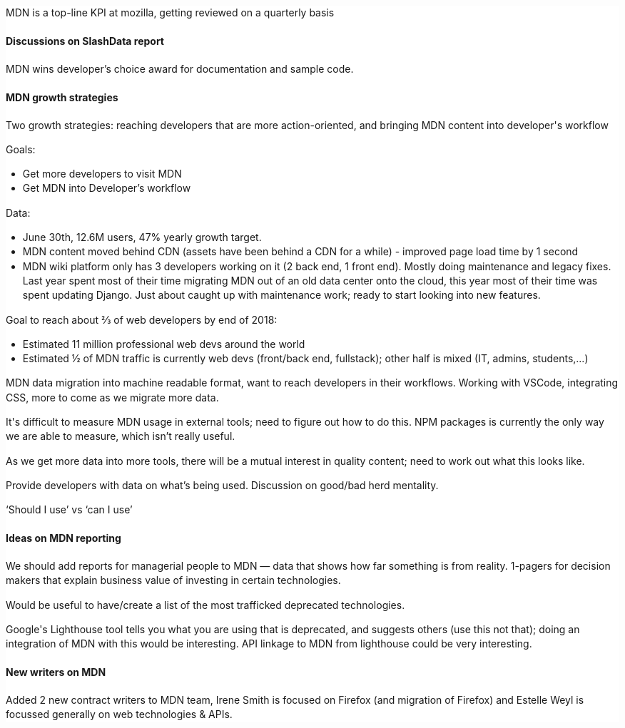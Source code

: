 MDN is a top-line KPI at mozilla, getting reviewed on a quarterly basis

#### Discussions on SlashData report

MDN wins developer’s choice award for documentation and sample code.

#### MDN growth strategies

Two growth strategies: reaching developers that are more action-oriented, and bringing MDN content into developer's workflow

Goals:

* Get more developers to visit MDN
* Get MDN into Developer’s workflow

Data:

* June 30th, 12.6M users, 47% yearly growth target.
* MDN content moved behind CDN (assets have been behind a CDN for a while) - improved page load time by 1 second
* MDN wiki platform only has 3 developers working on it (2 back end, 1 front end). Mostly doing maintenance and legacy fixes. Last year spent most of their time migrating MDN out of an old data center onto the cloud, this year most of their time was spent updating Django. Just about caught up with maintenance work; ready to start looking into new features.

Goal to reach about ⅔ of web developers by end of 2018:

* Estimated 11 million professional web devs around the world
* Estimated ½ of MDN traffic is currently web devs (front/back end, fullstack); other half is mixed (IT, admins, students,...)

MDN data migration into machine readable format, want to reach developers in their workflows. Working with VSCode, integrating CSS, more to come as we migrate more data.

It's difficult to measure MDN usage in external tools; need to figure out how to do this. NPM packages is currently the only way we are able to measure, which isn’t really useful.

As we get more data into more tools, there will be a mutual interest in quality content; need to work out what this looks like.

Provide developers with data on what’s being used. Discussion on good/bad herd mentality.

‘Should I use’ vs ‘can I use’

#### Ideas on MDN reporting

We should add reports for managerial people to MDN — data that shows how far something is from reality. 1-pagers for decision makers that explain business value of investing in certain technologies.

Would be useful to have/create a list of the most trafficked deprecated technologies.

Google's Lighthouse tool tells you what you are using that is deprecated, and suggests others (use this not that); doing an integration of MDN with this would be interesting. API linkage to MDN from lighthouse could be very interesting.

#### New writers on MDN

Added 2 new contract writers to MDN team, Irene Smith is focused on Firefox (and migration of Firefox) and Estelle Weyl is focussed generally on web technologies & APIs.
